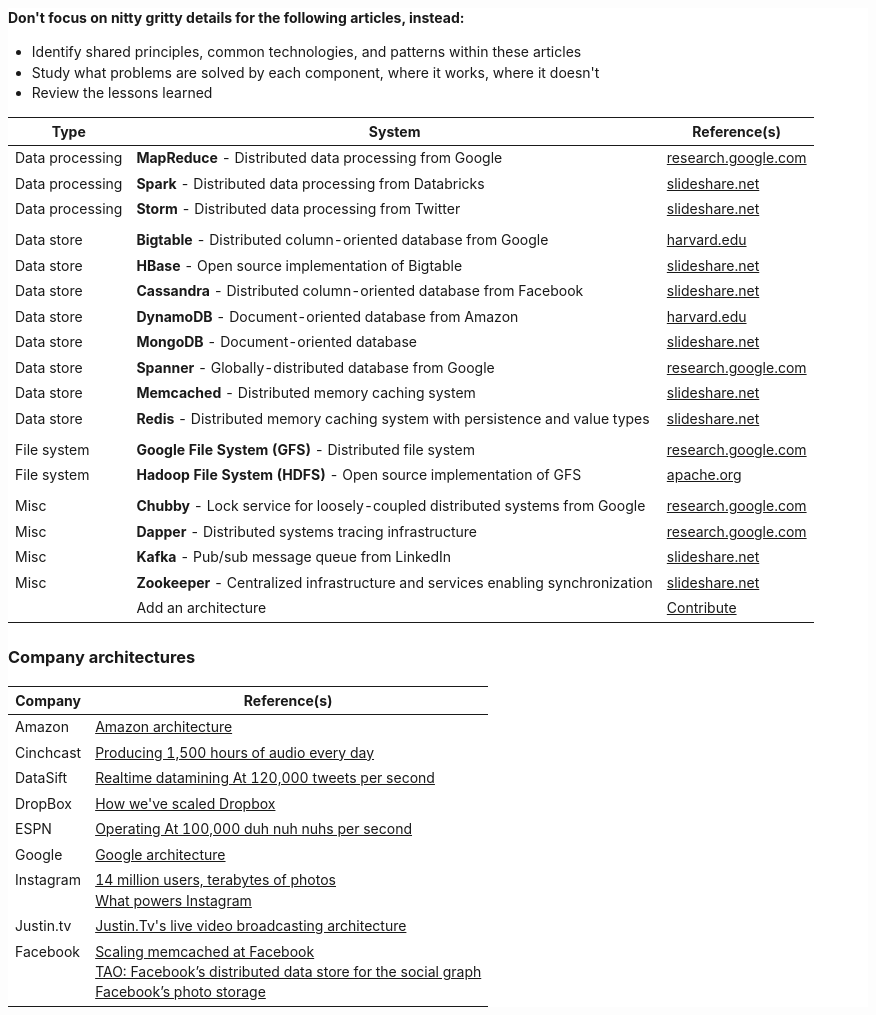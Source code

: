 **Don't focus on nitty gritty details for the following articles, instead:**

* Identify shared principles, common technologies, and patterns within these articles
* Study what problems are solved by each component, where it works, where it doesn't
* Review the lessons learned

|Type | System | Reference(s) |
|---|---|---|
| Data processing | **MapReduce** - Distributed data processing from Google | [research.google.com](http://static.googleusercontent.com/media/research.google.com/zh-CN/us/archive/mapreduce-osdi04.pdf) |
| Data processing | **Spark** - Distributed data processing from Databricks | [slideshare.net](http://www.slideshare.net/AGrishchenko/apache-spark-architecture) |
| Data processing | **Storm** - Distributed data processing from Twitter | [slideshare.net](http://www.slideshare.net/previa/storm-16094009) |
| | | |
| Data store | **Bigtable** - Distributed column-oriented database from Google | [harvard.edu](http://www.read.seas.harvard.edu/~kohler/class/cs239-w08/chang06bigtable.pdf) |
| Data store | **HBase** - Open source implementation of Bigtable | [slideshare.net](http://www.slideshare.net/alexbaranau/intro-to-hbase) |
| Data store | **Cassandra** - Distributed column-oriented database from Facebook | [slideshare.net](http://www.slideshare.net/planetcassandra/cassandra-introduction-features-30103666)
| Data store | **DynamoDB** - Document-oriented database from Amazon | [harvard.edu](http://www.read.seas.harvard.edu/~kohler/class/cs239-w08/decandia07dynamo.pdf) |
| Data store | **MongoDB** - Document-oriented database | [slideshare.net](http://www.slideshare.net/mdirolf/introduction-to-mongodb) |
| Data store | **Spanner** - Globally-distributed database from Google | [research.google.com](http://research.google.com/archive/spanner-osdi2012.pdf) |
| Data store | **Memcached** - Distributed memory caching system | [slideshare.net](http://www.slideshare.net/oemebamo/introduction-to-memcached) |
| Data store | **Redis** - Distributed memory caching system with persistence and value types | [slideshare.net](http://www.slideshare.net/dvirsky/introduction-to-redis) |
| | | |
| File system | **Google File System (GFS)** - Distributed file system | [research.google.com](http://static.googleusercontent.com/media/research.google.com/zh-CN/us/archive/gfs-sosp2003.pdf) |
| File system | **Hadoop File System (HDFS)** - Open source implementation of GFS | [apache.org](https://hadoop.apache.org/docs/r1.2.1/hdfs_design.html) |
| | | |
| Misc | **Chubby** - Lock service for loosely-coupled distributed systems from Google | [research.google.com](http://static.googleusercontent.com/external_content/untrusted_dlcp/research.google.com/en/us/archive/chubby-osdi06.pdf) |
| Misc | **Dapper** - Distributed systems tracing infrastructure | [research.google.com](http://static.googleusercontent.com/media/research.google.com/en//pubs/archive/36356.pdf)
| Misc | **Kafka** - Pub/sub message queue from LinkedIn | [slideshare.net](http://www.slideshare.net/mumrah/kafka-talk-tri-hug) |
| Misc | **Zookeeper** - Centralized infrastructure and services enabling synchronization | [slideshare.net](http://www.slideshare.net/sauravhaloi/introduction-to-apache-zookeeper) |
| | Add an architecture | [Contribute](#contributing) |

### Company architectures

| Company | Reference(s) |
|---|---|
| Amazon | [Amazon architecture](http://highscalability.com/amazon-architecture) |
| Cinchcast | [Producing 1,500 hours of audio every day](http://highscalability.com/blog/2012/7/16/cinchcast-architecture-producing-1500-hours-of-audio-every-d.html) |
| DataSift | [Realtime datamining At 120,000 tweets per second](http://highscalability.com/blog/2011/11/29/datasift-architecture-realtime-datamining-at-120000-tweets-p.html) |
| DropBox | [How we've scaled Dropbox](https://www.youtube.com/watch?v=PE4gwstWhmc) |
| ESPN | [Operating At 100,000 duh nuh nuhs per second](http://highscalability.com/blog/2013/11/4/espns-architecture-at-scale-operating-at-100000-duh-nuh-nuhs.html) |
| Google | [Google architecture](http://highscalability.com/google-architecture) |
| Instagram | [14 million users, terabytes of photos](http://highscalability.com/blog/2011/12/6/instagram-architecture-14-million-users-terabytes-of-photos.html)<br/>[What powers Instagram](http://instagram-engineering.tumblr.com/post/13649370142/what-powers-instagram-hundreds-of-instances) |
| Justin.tv | [Justin.Tv's live video broadcasting architecture](http://highscalability.com/blog/2010/3/16/justintvs-live-video-broadcasting-architecture.html) |
| Facebook | [Scaling memcached at Facebook](https://cs.uwaterloo.ca/~brecht/courses/854-Emerging-2014/readings/key-value/fb-memcached-nsdi-2013.pdf)<br/>[TAO: Facebook’s distributed data store for the social graph](https://cs.uwaterloo.ca/~brecht/courses/854-Emerging-2014/readings/data-store/tao-facebook-distributed-datastore-atc-2013.pdf)<br/>[Facebook’s photo storage](https://www.usenix.org/legacy/event/osdi10/tech/full_papers/Beaver.pdf) |
